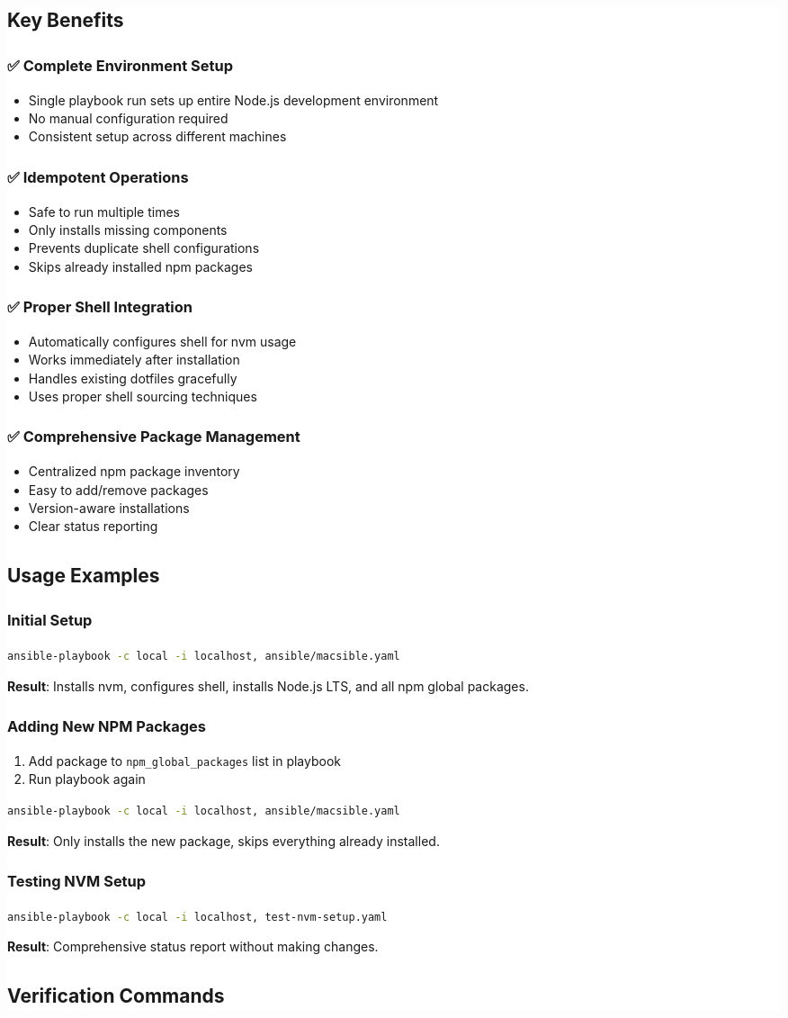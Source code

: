 ## Key Benefits

### ✅ **Complete Environment Setup**
- Single playbook run sets up entire Node.js development environment
- No manual configuration required
- Consistent setup across different machines

### ✅ **Idempotent Operations**
- Safe to run multiple times
- Only installs missing components
- Prevents duplicate shell configurations
- Skips already installed npm packages

### ✅ **Proper Shell Integration**
- Automatically configures shell for nvm usage
- Works immediately after installation
- Handles existing dotfiles gracefully
- Uses proper shell sourcing techniques

### ✅ **Comprehensive Package Management**
- Centralized npm package inventory
- Easy to add/remove packages
- Version-aware installations
- Clear status reporting

## Usage Examples

### **Initial Setup**
```bash
ansible-playbook -c local -i localhost, ansible/macsible.yaml
```
**Result**: Installs nvm, configures shell, installs Node.js LTS, and all npm global packages.

### **Adding New NPM Packages**
1. Add package to `npm_global_packages` list in playbook
2. Run playbook again
```bash
ansible-playbook -c local -i localhost, ansible/macsible.yaml
```
**Result**: Only installs the new package, skips everything already installed.

### **Testing NVM Setup**
```bash
ansible-playbook -c local -i localhost, test-nvm-setup.yaml
```
**Result**: Comprehensive status report without making changes.

## Verification Commands
